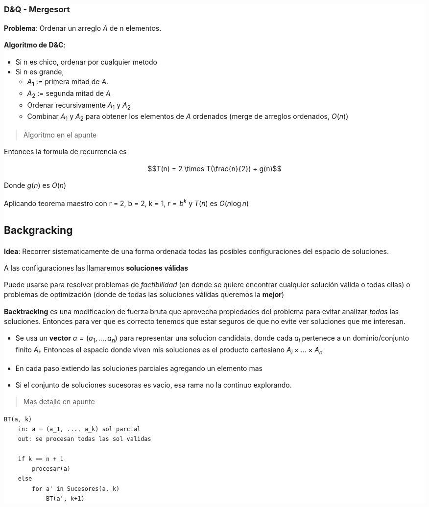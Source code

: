 ### D&Q - Mergesort

**Problema**: Ordenar un arreglo $A$ de n elementos.

**Algoritmo de D&C**:

- Si n es chico, ordenar por cualquier metodo
- Si n es grande,
  - $A_1$ := primera mitad de $A$.
  - $A_2$ := segunda mitad de $A$
  - Ordenar recursivamente $A_1$ y $A_2$
  - Combinar $A_1$ y $A_2$ para obtener los elementos de $A$ ordenados
    (merge de arreglos ordenados, $O(n)$)

> Algoritmo en el apunte

Entonces la formula de recurrencia es

$$T(n) = 2 \times T(\frac{n}{2}) + g(n)$$

Donde $g(n)$ es $O(n)$

Aplicando teorema maestro con r = 2, b = 2, k = 1, $r = b^k$ y $T(n)$ es $O(n
\log n)$

## Backgracking

**Idea**: Recorrer sistematicamente de una forma ordenada todas las posibles
configuraciones del espacio de soluciones.

A las configuraciones las llamaremos **soluciones válidas**

Puede usarse para resolver problemas de *factibilidad* (en donde se quiere
encontrar cualquier solución válida o todas ellas) o problemas de optimización
(donde de todas las soluciones válidas queremos la **mejor**)

**Backtracking** es una modificacion de fuerza bruta que aprovecha propiedades
del problema para evitar analizar *todas* las soluciones. Entonces para ver que
es correcto tenemos que estar seguros de que no evite ver soluciones que me
interesan.

- Se usa un **vector** $a = (a_1, ..., a_n)$ para representar una solucion
candidata, donde cada $a_i$ pertenece a un dominio/conjunto finito $A_i$.
Entonces el espacio donde viven mis soluciones es el producto cartesiano $A_i
\times ... \times A_n$

- En cada paso extiendo las soluciones parciales agregando un elemento mas
- Si el conjunto de soluciones sucesoras es vacio, esa rama no la continuo
  explorando.

> Mas detalle en apunte

```text
BT(a, k)
    in: a = (a_1, ..., a_k) sol parcial
    out: se procesan todas las sol validas

    if k == n + 1
        procesar(a)
    else
        for a' in Sucesores(a, k)
            BT(a', k+1)
```
